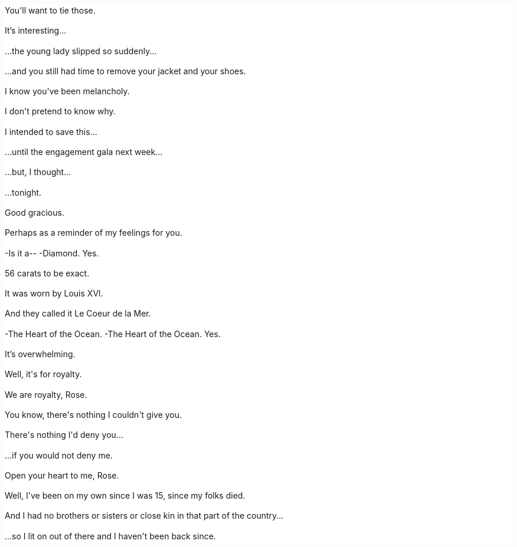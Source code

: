 You'll want to tie those.

It’s interesting...

...the young lady slipped
so suddenly...

...and you still had time to remove
your jacket and your shoes.

I know you've been melancholy.

I don't pretend to know why.

I intended to save this...

...until the engagement
gala next week...

...but, I thought...

...tonight.

Good gracious.

Perhaps as a reminder
of my feelings for you.

-Is it a--
-Diamond. Yes.

56 carats to be exact.

It was worn by Louis XVl.

And they called
it Le Coeur de la Mer.

-The Heart of the Ocean.
-The Heart of the Ocean. Yes.

It’s overwhelming.

Well, it's for royalty.

We are royalty, Rose.

You know, there's
nothing I couldn't give you.

There's nothing I'd deny you...

...if you would not deny me.

Open your heart to me, Rose.

Well, I've been on my own since
I was 15, since my folks died.

And I had no brothers or sisters or
close kin in that part of the country...

...so I lit on out of there and I
haven't been back since.
